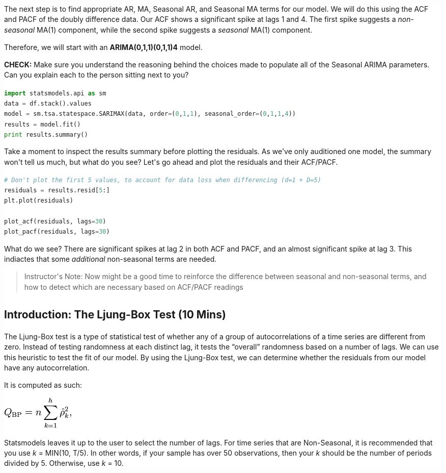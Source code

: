 The next step is to find appropriate AR, MA, Seasonal AR, and Seasonal MA terms for our model. We will do this using the ACF and PACF of the doubly difference data. Our ACF shows a significant spike at lags 1 and 4. The first spike suggests a _non-seasonal_ MA(1) component, while the second spike suggests a _seasonal_ MA(1) component. 

Therefore, we will start with an **ARIMA(0,1,1)(0,1,1)4** model.

**CHECK:** Make sure you understand the reasoning behind the choices made to populate all of the Seasonal ARIMA parameters. Can you explain each to the person sitting next to you?


```python
import statsmodels.api as sm
data = df.stack().values
model = sm.tsa.statespace.SARIMAX(data, order=(0,1,1), seasonal_order=(0,1,1,4))
results = model.fit()
print results.summary()
```


Take a moment to inspect the results summary before plotting the residuals. As we've only auditioned one model, the summary won't tell us much, but what do you see? Let's go ahead and plot the residuals and their ACF/PACF.

```python
# Don't plot the first 5 values, to account for data loss when differencing (d=1 + D=5)
residuals = results.resid[5:]
plt.plot(residuals)

plot_acf(residuals, lags=30)
plot_pacf(residuals, lags=30)
```

What do we see? There are significant spikes at lag 2 in both ACF and PACF, and an almost significant spike at lag 3. This indiactes that some _additional_ non-seasonal terms are needed. 

> Instructor's Note: Now might be a good time to reinforce the difference between seasonal and non-seasonal terms, and how to detect which are necessary based on ACF/PACF readings

<a name="intro-box"></a>
## Introduction: The Ljung-Box Test (10 Mins)

The Ljung-Box test is a type of statistical test of whether any of a group of autocorrelations of a time series are different from zero. Instead of testing randomness at each distinct lag, it tests the “overall” randomness based on a number of lags. We can use this heuristic to test the fit of our model. By using the Ljung-Box test, we can determine whether the residuals from our model have any autocorrelation.

It is computed as such:

![](./assets/images/box.png)


Statsmodels leaves it up to the user to select the number of lags. For time series that are Non-Seasonal, it is recommended that you use _k_ = MIN(10, T/5). In other words, if your sample has over 50 observations, then your _k_ should be the number of periods divided by 5. Otherwise, use _k_ = 10.
